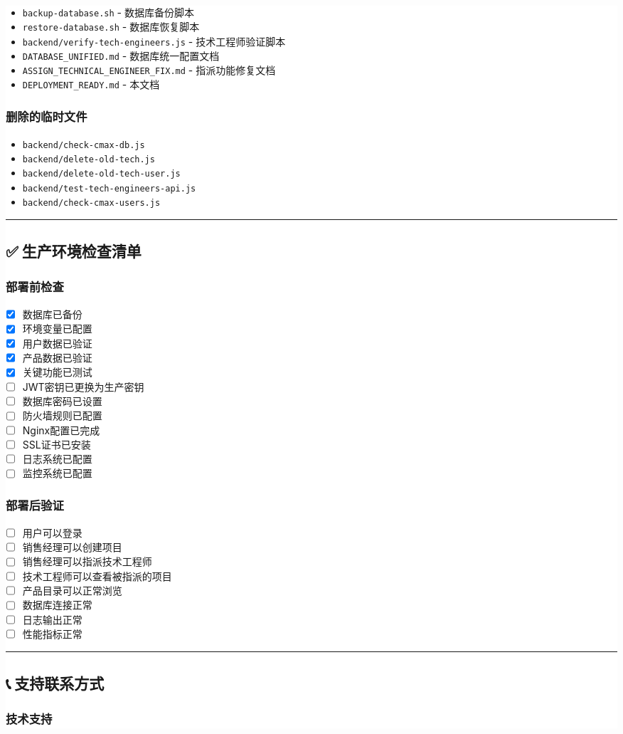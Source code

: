 - `backup-database.sh` - 数据库备份脚本
- `restore-database.sh` - 数据库恢复脚本
- `backend/verify-tech-engineers.js` - 技术工程师验证脚本
- `DATABASE_UNIFIED.md` - 数据库统一配置文档
- `ASSIGN_TECHNICAL_ENGINEER_FIX.md` - 指派功能修复文档
- `DEPLOYMENT_READY.md` - 本文档

### 删除的临时文件

- `backend/check-cmax-db.js`
- `backend/delete-old-tech.js`
- `backend/delete-old-tech-user.js`
- `backend/test-tech-engineers-api.js`
- `backend/check-cmax-users.js`

---

## ✅ 生产环境检查清单

### 部署前检查

- [x] 数据库已备份
- [x] 环境变量已配置
- [x] 用户数据已验证
- [x] 产品数据已验证
- [x] 关键功能已测试
- [ ] JWT密钥已更换为生产密钥
- [ ] 数据库密码已设置
- [ ] 防火墙规则已配置
- [ ] Nginx配置已完成
- [ ] SSL证书已安装
- [ ] 日志系统已配置
- [ ] 监控系统已配置

### 部署后验证

- [ ] 用户可以登录
- [ ] 销售经理可以创建项目
- [ ] 销售经理可以指派技术工程师
- [ ] 技术工程师可以查看被指派的项目
- [ ] 产品目录可以正常浏览
- [ ] 数据库连接正常
- [ ] 日志输出正常
- [ ] 性能指标正常

---

## 📞 支持联系方式

### 技术支持
